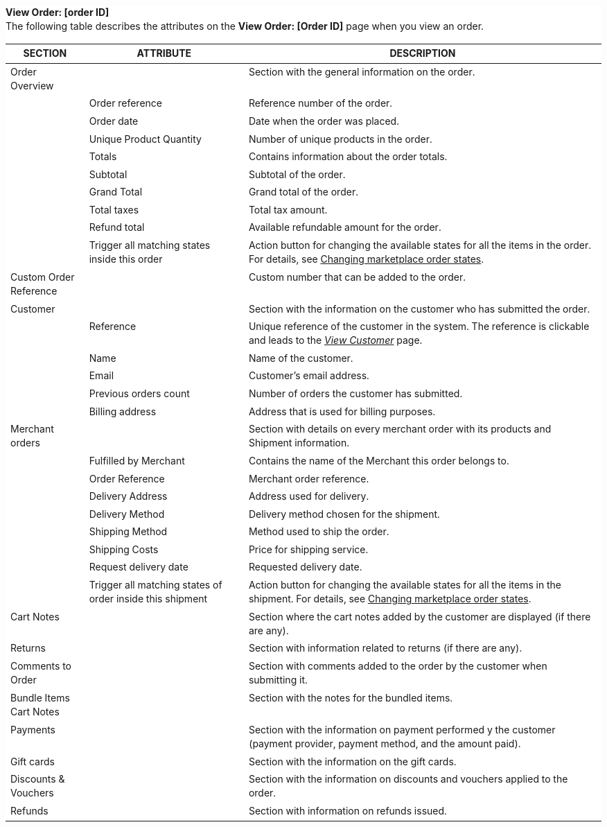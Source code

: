 **<a id="view-order-order-id"></a>View Order: [order ID]**
<br>The following table describes the attributes on the **View Order: [Order ID]** page when you view an order.

| SECTION | ATTRIBUTE | DESCRIPTION |
|---|---|---|
| Order Overview | | Section with the general information on the order. |
|   | Order reference | Reference number of the order. |
|   | Order date | Date when the order was placed. |
|   | Unique Product Quantity | Number of unique products in the order. |
|   | Totals | Contains information about the order totals. |
|   | Subtotal | Subtotal of the order. |
|   | Grand Total | Grand total of the order. |
|   | Total taxes | Total tax amount. |
|   | Refund total | Available refundable amount for the order. |
|   | Trigger all matching states inside this order   | Action button for changing the available states for all the items in the order. For details, see [Changing marketplace order states](#changing-marketplace-order-states). |
| Custom Order Reference |   | Custom number that can be added to the order. |
| Customer |   | Section with the information on the customer who has submitted the order. |
|   | Reference | Unique reference of the customer in the system. The reference is clickable and leads to the *[View Customer](/docs/scos/user/back-office-user-guides/{{page.version}}/customer/customer-customer-access-customer-groups/managing-customers.html#viewing-customer-details)* page. |
|   | Name | Name of the customer. |
|   | Email | Customer’s email address. |
|   | Previous orders count | Number of orders the customer has submitted. |
|   | Billing address | Address that is used for billing purposes. |
| Merchant orders |   | Section with details on every merchant order with its products and Shipment information. |
|   | Fulfilled by Merchant | Contains the name of the Merchant this order belongs to. |
|   | Order Reference | Merchant order reference. |
|   | Delivery Address | Address used for delivery. |
|   | Delivery Method | Delivery method chosen for the shipment. |
|   | Shipping Method | Method used to ship the order. |
|   | Shipping Costs | Price for shipping service. |
|   | Request delivery date | Requested delivery date. |
|   | Trigger all matching states of order inside this shipment   | Action button for changing the available states for all the items in the shipment. For details, see [Changing marketplace order states](#changing-marketplace-order-states). |
| Cart Notes |   | Section where the cart notes added by the customer are displayed (if there are any). |
| Returns |   | Section with information related to returns (if there are any). |
| Comments to Order |   | Section with comments added to the order by the customer when submitting it. |
| Bundle Items Cart Notes |   | Section with the notes for the bundled items. |
| Payments |   | Section with the information on payment performed y the customer (payment provider, payment method, and the amount paid). |
| Gift cards |   | Section with the information on the gift cards. |
| Discounts & Vouchers |   | Section with the information on discounts and vouchers applied to the order. |
| Refunds |   | Section with information on refunds issued. |